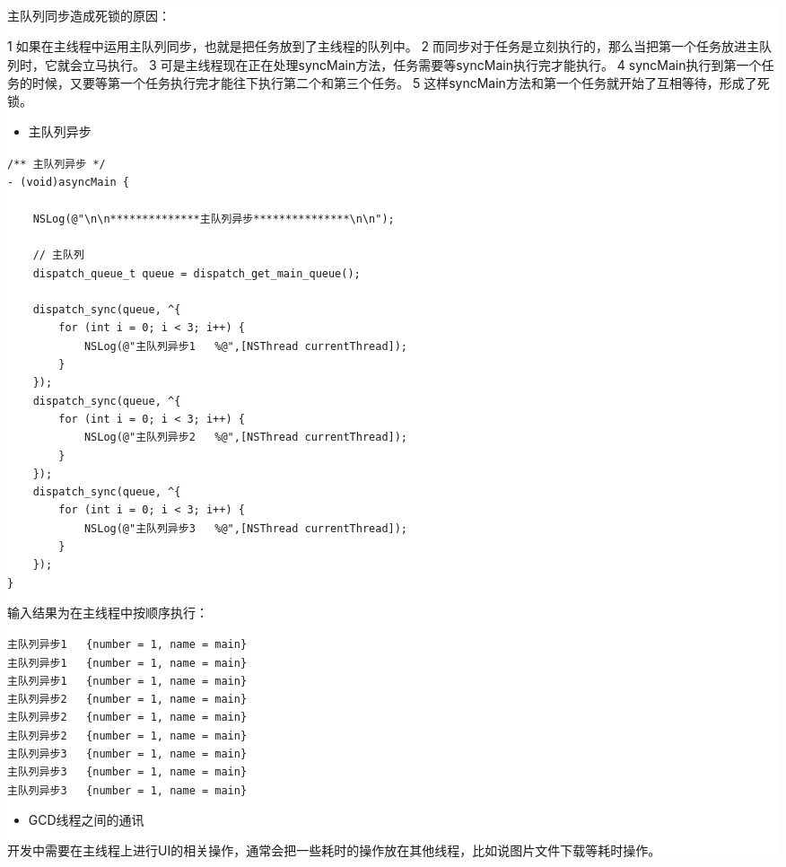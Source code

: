主队列同步造成死锁的原因：

1 如果在主线程中运用主队列同步，也就是把任务放到了主线程的队列中。
2 而同步对于任务是立刻执行的，那么当把第一个任务放进主队列时，它就会立马执行。
3 可是主线程现在正在处理syncMain方法，任务需要等syncMain执行完才能执行。
4 syncMain执行到第一个任务的时候，又要等第一个任务执行完才能往下执行第二个和第三个任务。
5 这样syncMain方法和第一个任务就开始了互相等待，形成了死锁。

* 主队列异步

```
/** 主队列异步 */
- (void)asyncMain {
 
    NSLog(@"\n\n**************主队列异步***************\n\n");
 
    // 主队列
    dispatch_queue_t queue = dispatch_get_main_queue();
 
    dispatch_sync(queue, ^{
        for (int i = 0; i < 3; i++) {
            NSLog(@"主队列异步1   %@",[NSThread currentThread]);
        }
    });
    dispatch_sync(queue, ^{
        for (int i = 0; i < 3; i++) {
            NSLog(@"主队列异步2   %@",[NSThread currentThread]);
        }
    });
    dispatch_sync(queue, ^{
        for (int i = 0; i < 3; i++) {
            NSLog(@"主队列异步3   %@",[NSThread currentThread]);
        }
    });
}
```

输入结果为在主线程中按顺序执行：

```
主队列异步1   {number = 1, name = main}
主队列异步1   {number = 1, name = main}
主队列异步1   {number = 1, name = main}
主队列异步2   {number = 1, name = main}
主队列异步2   {number = 1, name = main}
主队列异步2   {number = 1, name = main}
主队列异步3   {number = 1, name = main}
主队列异步3   {number = 1, name = main}
主队列异步3   {number = 1, name = main}
```

* GCD线程之间的通讯

开发中需要在主线程上进行UI的相关操作，通常会把一些耗时的操作放在其他线程，比如说图片文件下载等耗时操作。
